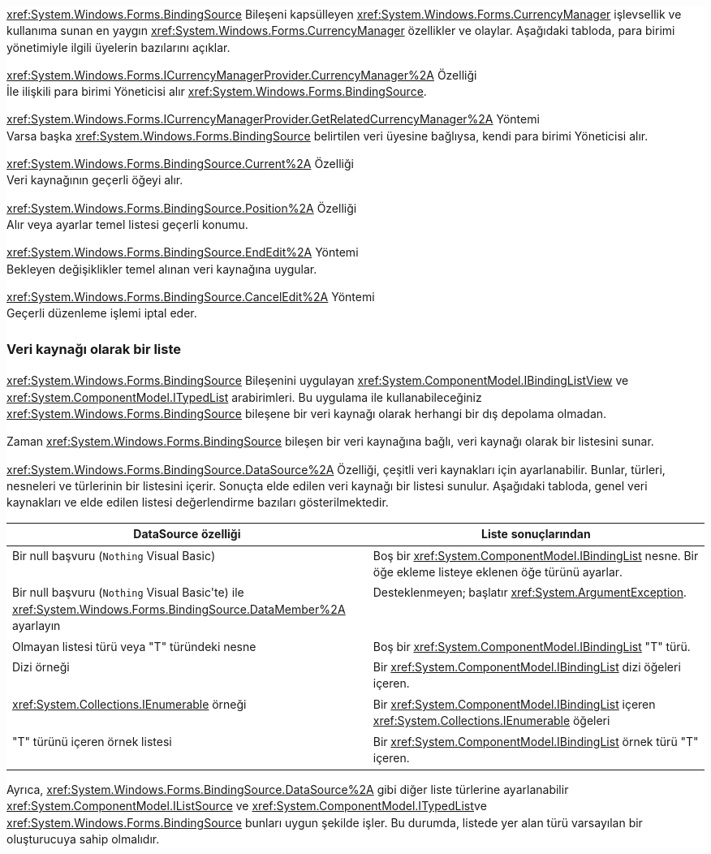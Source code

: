 <xref:System.Windows.Forms.BindingSource> Bileşeni kapsülleyen <xref:System.Windows.Forms.CurrencyManager> işlevsellik ve kullanıma sunan en yaygın <xref:System.Windows.Forms.CurrencyManager> özellikler ve olaylar. Aşağıdaki tabloda, para birimi yönetimiyle ilgili üyelerin bazılarını açıklar.  
  
 <xref:System.Windows.Forms.ICurrencyManagerProvider.CurrencyManager%2A> Özelliği  
 İle ilişkili para birimi Yöneticisi alır <xref:System.Windows.Forms.BindingSource>.  
  
 <xref:System.Windows.Forms.ICurrencyManagerProvider.GetRelatedCurrencyManager%2A> Yöntemi  
 Varsa başka <xref:System.Windows.Forms.BindingSource> belirtilen veri üyesine bağlıysa, kendi para birimi Yöneticisi alır.  
  
 <xref:System.Windows.Forms.BindingSource.Current%2A> Özelliği  
 Veri kaynağının geçerli öğeyi alır.  
  
 <xref:System.Windows.Forms.BindingSource.Position%2A> Özelliği  
 Alır veya ayarlar temel listesi geçerli konumu.  
  
 <xref:System.Windows.Forms.BindingSource.EndEdit%2A> Yöntemi  
 Bekleyen değişiklikler temel alınan veri kaynağına uygular.  
  
 <xref:System.Windows.Forms.BindingSource.CancelEdit%2A> Yöntemi  
 Geçerli düzenleme işlemi iptal eder.  
  
### <a name="data-source-as-a-list"></a>Veri kaynağı olarak bir liste  
 <xref:System.Windows.Forms.BindingSource> Bileşenini uygulayan <xref:System.ComponentModel.IBindingListView> ve <xref:System.ComponentModel.ITypedList> arabirimleri. Bu uygulama ile kullanabileceğiniz <xref:System.Windows.Forms.BindingSource> bileşene bir veri kaynağı olarak herhangi bir dış depolama olmadan.  
  
 Zaman <xref:System.Windows.Forms.BindingSource> bileşen bir veri kaynağına bağlı, veri kaynağı olarak bir listesini sunar.  
  
 <xref:System.Windows.Forms.BindingSource.DataSource%2A> Özelliği, çeşitli veri kaynakları için ayarlanabilir. Bunlar, türleri, nesneleri ve türlerinin bir listesini içerir. Sonuçta elde edilen veri kaynağı bir listesi sunulur. Aşağıdaki tabloda, genel veri kaynakları ve elde edilen listesi değerlendirme bazıları gösterilmektedir.  
  
|DataSource özelliği|Liste sonuçlarından|  
|-------------------------|------------------|  
|Bir null başvuru (`Nothing` Visual Basic)|Boş bir <xref:System.ComponentModel.IBindingList> nesne. Bir öğe ekleme listeye eklenen öğe türünü ayarlar.|  
|Bir null başvuru (`Nothing` Visual Basic'te) ile <xref:System.Windows.Forms.BindingSource.DataMember%2A> ayarlayın|Desteklenmeyen; başlatır <xref:System.ArgumentException>.|  
|Olmayan listesi türü veya "T" türündeki nesne|Boş bir <xref:System.ComponentModel.IBindingList> "T" türü.|  
|Dizi örneği|Bir <xref:System.ComponentModel.IBindingList> dizi öğeleri içeren.|  
|<xref:System.Collections.IEnumerable> örneği|Bir <xref:System.ComponentModel.IBindingList> içeren <xref:System.Collections.IEnumerable> öğeleri|  
|"T" türünü içeren örnek listesi|Bir <xref:System.ComponentModel.IBindingList> örnek türü "T" içeren.|  
  
 Ayrıca, <xref:System.Windows.Forms.BindingSource.DataSource%2A> gibi diğer liste türlerine ayarlanabilir <xref:System.ComponentModel.IListSource> ve <xref:System.ComponentModel.ITypedList>ve <xref:System.Windows.Forms.BindingSource> bunları uygun şekilde işler. Bu durumda, listede yer alan türü varsayılan bir oluşturucuya sahip olmalıdır.  
  
